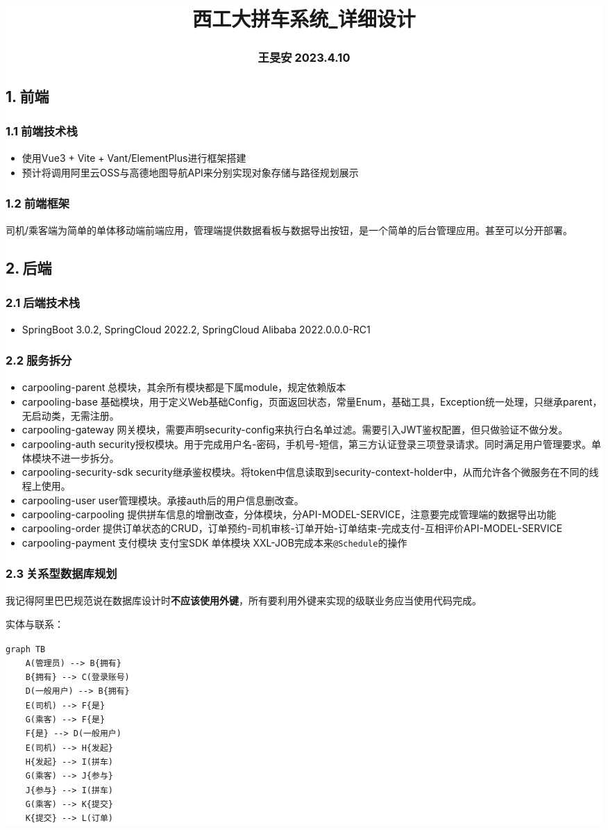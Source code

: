 <div align="center">
    <h1>
        西工大拼车系统_详细设计
    </h1>
    <h3>
        王旻安 2023.4.10
    </h3>
</div>


## 1. 前端

### 1.1 前端技术栈

+ 使用Vue3 + Vite + Vant/ElementPlus进行框架搭建
+ 预计将调用阿里云OSS与高德地图导航API来分别实现对象存储与路径规划展示



### 1.2 前端框架

司机/乘客端为简单的单体移动端前端应用，管理端提供数据看板与数据导出按钮，是一个简单的后台管理应用。甚至可以分开部署。



## 2. 后端

### 2.1 后端技术栈

+ SpringBoot 3.0.2, SpringCloud 2022.2, SpringCloud Alibaba 2022.0.0.0-RC1



### 2.2 服务拆分

+ carpooling-parent 总模块，其余所有模块都是下属module，规定依赖版本
+ carpooling-base 基础模块，用于定义Web基础Config，页面返回状态，常量Enum，基础工具，Exception统一处理，只继承parent，无启动类，无需注册。
+ carpooling-gateway 网关模块，需要声明security-config来执行白名单过滤。需要引入JWT鉴权配置，但只做验证不做分发。
+ carpooling-auth security授权模块。用于完成用户名-密码，手机号-短信，第三方认证登录三项登录请求。同时满足用户管理要求。单体模块不进一步拆分。
+ carpooling-security-sdk security继承鉴权模块。将token中信息读取到security-context-holder中，从而允许各个微服务在不同的线程上使用。
+ carpooling-user user管理模块。承接auth后的用户信息删改查。
+ carpooling-carpooling 提供拼车信息的增删改查，分体模块，分API-MODEL-SERVICE，注意要完成管理端的数据导出功能
+ carpooling-order 提供订单状态的CRUD，订单预约-司机审核-订单开始-订单结束-完成支付-互相评价API-MODEL-SERVICE
+ carpooling-payment 支付模块 支付宝SDK 单体模块 XXL-JOB完成本来`@Schedule`的操作



### 2.3 关系型数据库规划

我记得阿里巴巴规范说在数据库设计时**不应该使用外键**，所有要利用外键来实现的级联业务应当使用代码完成。

实体与联系：

```mermaid
graph TB
	A(管理员) --> B{拥有}
	B{拥有} --> C(登录账号)
	D(一般用户) --> B{拥有}
	E(司机) --> F{是}
	G(乘客) --> F{是}
	F{是} --> D(一般用户)
	E(司机) --> H{发起}
	H{发起} --> I(拼车)
	G(乘客) --> J{参与}
	J{参与} --> I(拼车)
	G(乘客) --> K{提交}
	K{提交} --> L(订单)
```
